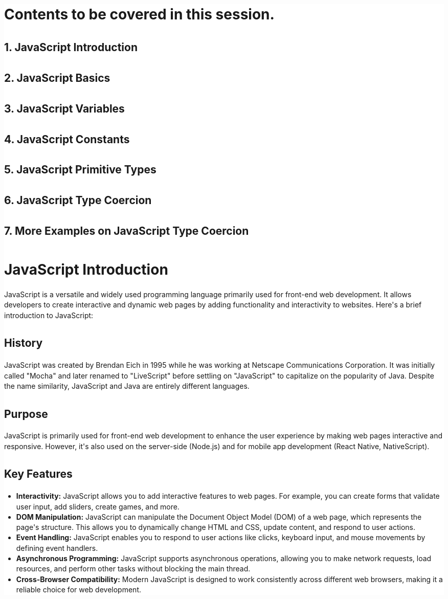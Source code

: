 # Contents to be covered in this session.

## 1. JavaScript Introduction

## 2. JavaScript Basics

## 3. JavaScript Variables

## 4. JavaScript Constants

## 5. JavaScript Primitive Types

## 6. JavaScript Type Coercion

## 7. More Examples on JavaScript Type Coercion

# JavaScript Introduction

JavaScript is a versatile and widely used programming language primarily used for front-end web development. It allows developers to create interactive and dynamic web pages by adding functionality and interactivity to websites. Here's a brief introduction to JavaScript:

## History

JavaScript was created by Brendan Eich in 1995 while he was working at Netscape Communications Corporation. It was initially called "Mocha" and later renamed to "LiveScript" before settling on "JavaScript" to capitalize on the popularity of Java. Despite the name similarity, JavaScript and Java are entirely different languages.

## Purpose

JavaScript is primarily used for front-end web development to enhance the user experience by making web pages interactive and responsive. However, it's also used on the server-side (Node.js) and for mobile app development (React Native, NativeScript).

## Key Features

- **Interactivity:** JavaScript allows you to add interactive features to web pages. For example, you can create forms that validate user input, add sliders, create games, and more.
- **DOM Manipulation:** JavaScript can manipulate the Document Object Model (DOM) of a web page, which represents the page's structure. This allows you to dynamically change HTML and CSS, update content, and respond to user actions.
- **Event Handling:** JavaScript enables you to respond to user actions like clicks, keyboard input, and mouse movements by defining event handlers.
- **Asynchronous Programming:** JavaScript supports asynchronous operations, allowing you to make network requests, load resources, and perform other tasks without blocking the main thread.
- **Cross-Browser Compatibility:** Modern JavaScript is designed to work consistently across different web browsers, making it a reliable choice for web development.
